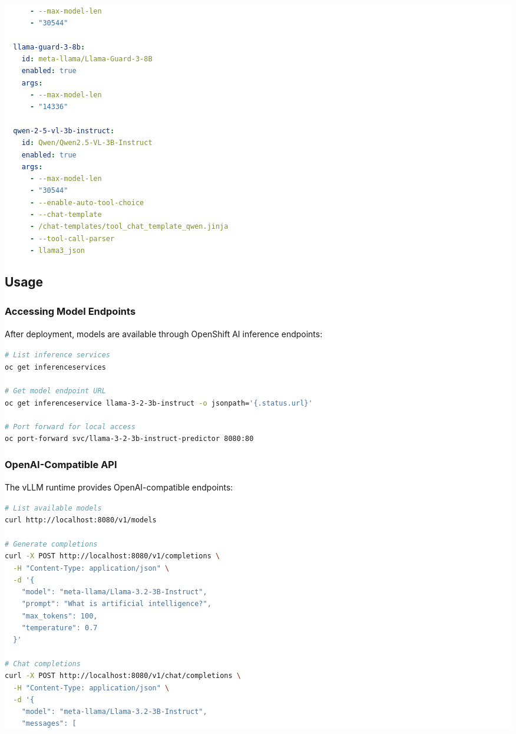```yaml
      - --max-model-len
      - "30544"
  
  llama-guard-3-8b:
    id: meta-llama/Llama-Guard-3-8B
    enabled: true
    args:
      - --max-model-len
      - "14336"
  
  qwen-2-5-vl-3b-instruct:
    id: Qwen/Qwen2.5-VL-3B-Instruct
    enabled: true
    args:
      - --max-model-len
      - "30544"
      - --enable-auto-tool-choice
      - --chat-template
      - /chat-templates/tool_chat_template_qwen.jinja
      - --tool-call-parser
      - llama3_json
```

## Usage

### Accessing Model Endpoints

After deployment, models are available through OpenShift AI inference endpoints:

```bash
# List inference services
oc get inferenceservices

# Get model endpoint URL
oc get inferenceservice llama-3-2-3b-instruct -o jsonpath='{.status.url}'

# Port forward for local access
oc port-forward svc/llama-3-2-3b-instruct-predictor 8080:80
```

### OpenAI-Compatible API

The vLLM runtime provides OpenAI-compatible endpoints:

```bash
# List available models
curl http://localhost:8080/v1/models

# Generate completions
curl -X POST http://localhost:8080/v1/completions \
  -H "Content-Type: application/json" \
  -d '{
    "model": "meta-llama/Llama-3.2-3B-Instruct",
    "prompt": "What is artificial intelligence?",
    "max_tokens": 100,
    "temperature": 0.7
  }'

# Chat completions
curl -X POST http://localhost:8080/v1/chat/completions \
  -H "Content-Type: application/json" \
  -d '{
    "model": "meta-llama/Llama-3.2-3B-Instruct",
    "messages": [
```